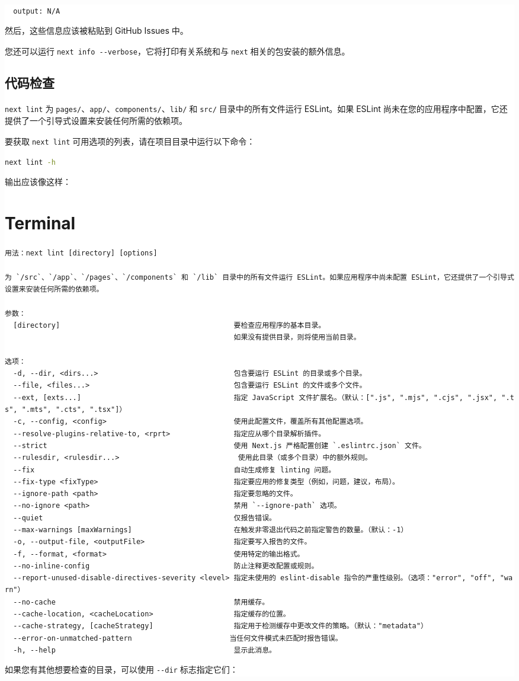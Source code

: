 ```bash filename="终端"
  output: N/A

```

然后，这些信息应该被粘贴到 GitHub Issues 中。

您还可以运行 `next info --verbose`，它将打印有关系统和与 `next` 相关的包安装的额外信息。

## 代码检查

`next lint` 为 `pages/`、`app/`、`components/`、`lib/` 和 `src/` 目录中的所有文件运行 ESLint。如果 ESLint 尚未在您的应用程序中配置，它还提供了一个引导式设置来安装任何所需的依赖项。

要获取 `next lint` 可用选项的列表，请在项目目录中运行以下命令：

```bash filename="终端"
next lint -h

```

输出应该像这样：
# Terminal
```
用法：next lint [directory] [options]

为 `/src`、`/app`、`/pages`、`/components` 和 `/lib` 目录中的所有文件运行 ESLint。如果应用程序中尚未配置 ESLint，它还提供了一个引导式设置来安装任何所需的依赖项。

参数：
  [directory]                                         要检查应用程序的基本目录。
                                                      如果没有提供目录，则将使用当前目录。

选项：
  -d, --dir, <dirs...>                                包含要运行 ESLint 的目录或多个目录。
  --file, <files...>                                  包含要运行 ESLint 的文件或多个文件。
  --ext, [exts...]                                    指定 JavaScript 文件扩展名。（默认：[".js", ".mjs", ".cjs", ".jsx", ".ts", ".mts", ".cts", ".tsx"]）
  -c, --config, <config>                              使用此配置文件，覆盖所有其他配置选项。
  --resolve-plugins-relative-to, <rprt>               指定应从哪个目录解析插件。
  --strict                                            使用 Next.js 严格配置创建 `.eslintrc.json` 文件。
  --rulesdir, <rulesdir...>                            使用此目录（或多个目录）中的额外规则。
  --fix                                               自动生成修复 linting 问题。
  --fix-type <fixType>                                指定要应用的修复类型（例如，问题，建议，布局）。
  --ignore-path <path>                                指定要忽略的文件。
  --no-ignore <path>                                  禁用 `--ignore-path` 选项。
  --quiet                                             仅报告错误。
  --max-warnings [maxWarnings]                        在触发非零退出代码之前指定警告的数量。（默认：-1）
  -o, --output-file, <outputFile>                     指定要写入报告的文件。
  -f, --format, <format>                              使用特定的输出格式。
  --no-inline-config                                  防止注释更改配置或规则。
  --report-unused-disable-directives-severity <level> 指定未使用的 eslint-disable 指令的严重性级别。（选项："error", "off", "warn"）
  --no-cache                                          禁用缓存。
  --cache-location, <cacheLocation>                   指定缓存的位置。
  --cache-strategy, [cacheStrategy]                   指定用于检测缓存中更改文件的策略。（默认："metadata"）
  --error-on-unmatched-pattern                       当任何文件模式未匹配时报告错误。
  -h, --help                                          显示此消息。
```
如果您有其他想要检查的目录，可以使用 `--dir` 标志指定它们：
